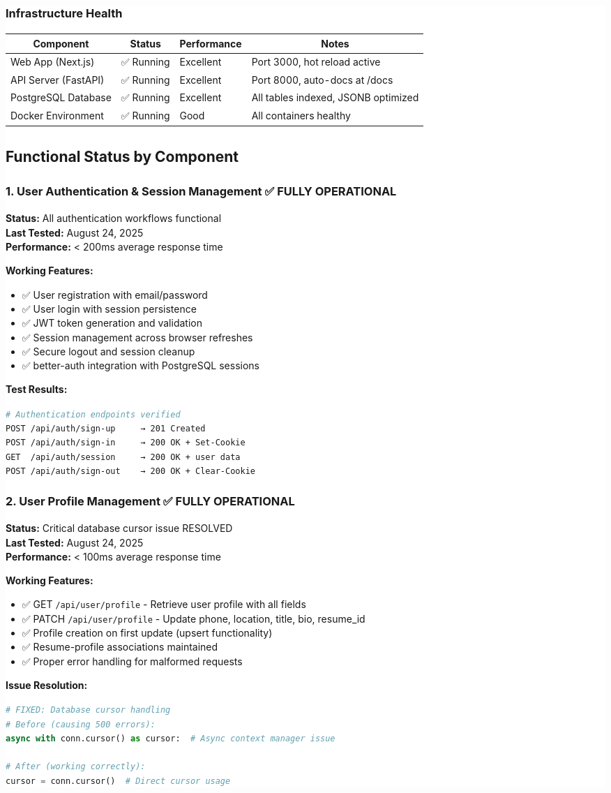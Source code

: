 ### Infrastructure Health
| Component | Status | Performance | Notes |
|-----------|---------|-------------|-------|
| Web App (Next.js) | ✅ Running | Excellent | Port 3000, hot reload active |
| API Server (FastAPI) | ✅ Running | Excellent | Port 8000, auto-docs at /docs |
| PostgreSQL Database | ✅ Running | Excellent | All tables indexed, JSONB optimized |
| Docker Environment | ✅ Running | Good | All containers healthy |

## Functional Status by Component

### 1. User Authentication & Session Management ✅ FULLY OPERATIONAL

**Status:** All authentication workflows functional  
**Last Tested:** August 24, 2025  
**Performance:** < 200ms average response time

**Working Features:**
- ✅ User registration with email/password
- ✅ User login with session persistence
- ✅ JWT token generation and validation
- ✅ Session management across browser refreshes
- ✅ Secure logout and session cleanup
- ✅ better-auth integration with PostgreSQL sessions

**Test Results:**
```bash
# Authentication endpoints verified
POST /api/auth/sign-up     → 201 Created
POST /api/auth/sign-in     → 200 OK + Set-Cookie
GET  /api/auth/session     → 200 OK + user data
POST /api/auth/sign-out    → 200 OK + Clear-Cookie
```

### 2. User Profile Management ✅ FULLY OPERATIONAL

**Status:** Critical database cursor issue RESOLVED  
**Last Tested:** August 24, 2025  
**Performance:** < 100ms average response time

**Working Features:**
- ✅ GET `/api/user/profile` - Retrieve user profile with all fields
- ✅ PATCH `/api/user/profile` - Update phone, location, title, bio, resume_id
- ✅ Profile creation on first update (upsert functionality)
- ✅ Resume-profile associations maintained
- ✅ Proper error handling for malformed requests

**Issue Resolution:**
```python
# FIXED: Database cursor handling
# Before (causing 500 errors):
async with conn.cursor() as cursor:  # Async context manager issue

# After (working correctly):  
cursor = conn.cursor()  # Direct cursor usage
```

